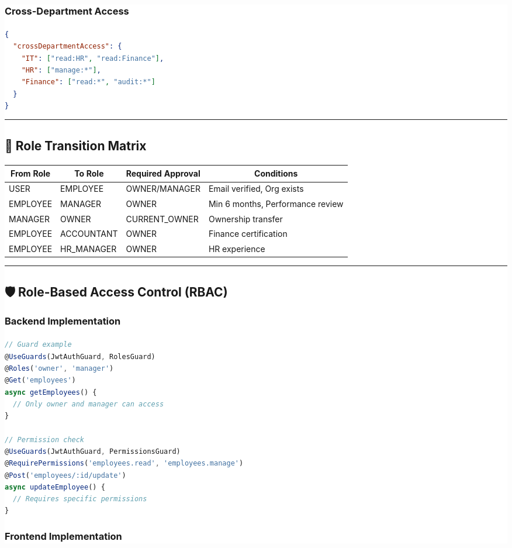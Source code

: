 ### Cross-Department Access

```json
{
  "crossDepartmentAccess": {
    "IT": ["read:HR", "read:Finance"],
    "HR": ["manage:*"],
    "Finance": ["read:*", "audit:*"]
  }
}
```

---

## 🔄 Role Transition Matrix

| From Role | To Role | Required Approval | Conditions |
|-----------|---------|------------------|------------|
| USER | EMPLOYEE | OWNER/MANAGER | Email verified, Org exists |
| EMPLOYEE | MANAGER | OWNER | Min 6 months, Performance review |
| MANAGER | OWNER | CURRENT_OWNER | Ownership transfer |
| EMPLOYEE | ACCOUNTANT | OWNER | Finance certification |
| EMPLOYEE | HR_MANAGER | OWNER | HR experience |

---

## 🛡️ Role-Based Access Control (RBAC)

### Backend Implementation

```typescript
// Guard example
@UseGuards(JwtAuthGuard, RolesGuard)
@Roles('owner', 'manager')
@Get('employees')
async getEmployees() {
  // Only owner and manager can access
}

// Permission check
@UseGuards(JwtAuthGuard, PermissionsGuard)
@RequirePermissions('employees.read', 'employees.manage')
@Post('employees/:id/update')
async updateEmployee() {
  // Requires specific permissions
}
```

### Frontend Implementation
